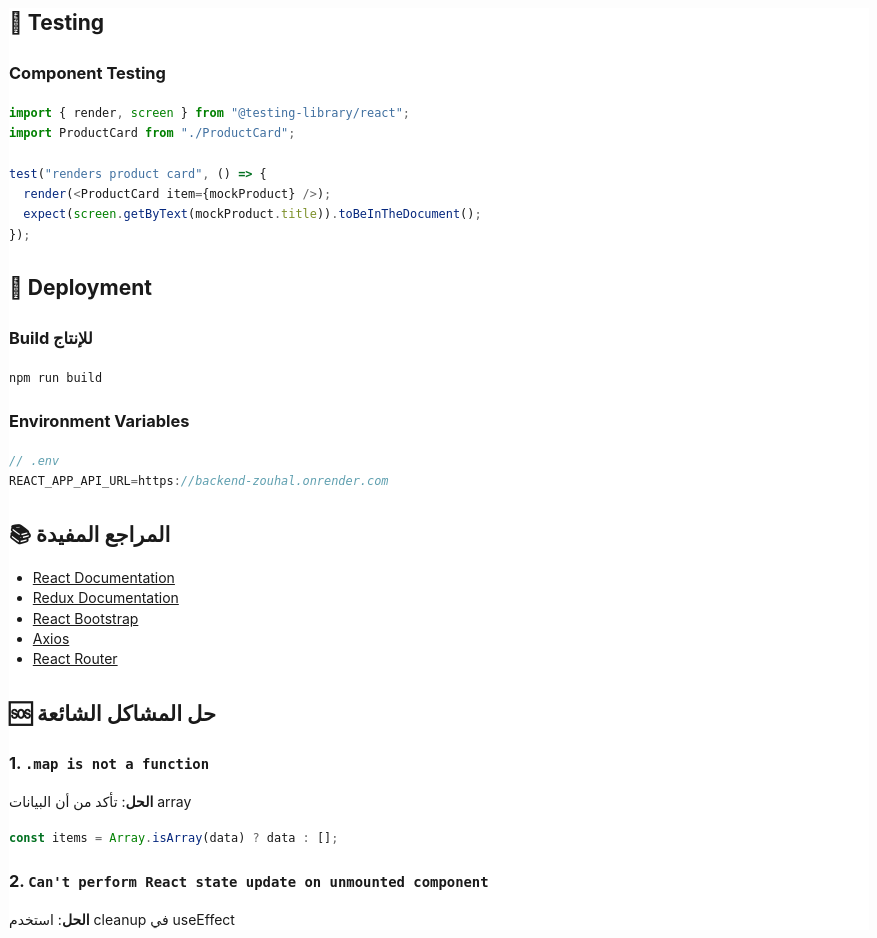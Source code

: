 ## 🧪 Testing

### Component Testing

```javascript
import { render, screen } from "@testing-library/react";
import ProductCard from "./ProductCard";

test("renders product card", () => {
  render(<ProductCard item={mockProduct} />);
  expect(screen.getByText(mockProduct.title)).toBeInTheDocument();
});
```

## 🚀 Deployment

### Build للإنتاج

```bash
npm run build
```

### Environment Variables

```javascript
// .env
REACT_APP_API_URL=https://backend-zouhal.onrender.com
```

## 📚 المراجع المفيدة

- [React Documentation](https://reactjs.org/)
- [Redux Documentation](https://redux.js.org/)
- [React Bootstrap](https://react-bootstrap.github.io/)
- [Axios](https://axios-http.com/)
- [React Router](https://reactrouter.com/)

## 🆘 حل المشاكل الشائعة

### 1. `.map is not a function`

**الحل**: تأكد من أن البيانات array

```javascript
const items = Array.isArray(data) ? data : [];
```

### 2. `Can't perform React state update on unmounted component`

**الحل**: استخدم cleanup في useEffect
